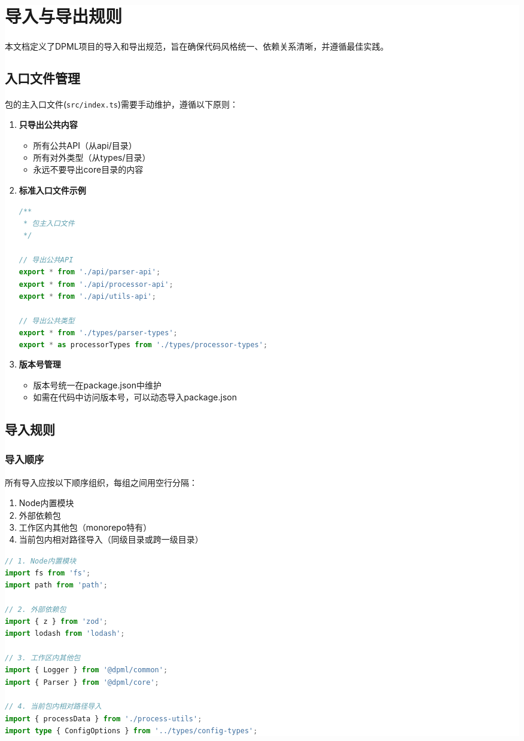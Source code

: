 # 导入与导出规则

本文档定义了DPML项目的导入和导出规范，旨在确保代码风格统一、依赖关系清晰，并遵循最佳实践。

## 入口文件管理

包的主入口文件(`src/index.ts`)需要手动维护，遵循以下原则：

1. **只导出公共内容**
   - 所有公共API（从api/目录）
   - 所有对外类型（从types/目录）
   - 永远不要导出core目录的内容

2. **标准入口文件示例**
   ```typescript
   /**
    * 包主入口文件
    */
   
   // 导出公共API
   export * from './api/parser-api';
   export * from './api/processor-api';
   export * from './api/utils-api';
   
   // 导出公共类型
   export * from './types/parser-types';
   export * as processorTypes from './types/processor-types';
   ```

3. **版本号管理**
   - 版本号统一在package.json中维护
   - 如需在代码中访问版本号，可以动态导入package.json

## 导入规则

### 导入顺序

所有导入应按以下顺序组织，每组之间用空行分隔：

1. Node内置模块
2. 外部依赖包
3. 工作区内其他包（monorepo特有）
4. 当前包内相对路径导入（同级目录或跨一级目录）

```typescript
// 1. Node内置模块
import fs from 'fs';
import path from 'path';

// 2. 外部依赖包
import { z } from 'zod';
import lodash from 'lodash';

// 3. 工作区内其他包
import { Logger } from '@dpml/common';
import { Parser } from '@dpml/core';

// 4. 当前包内相对路径导入
import { processData } from './process-utils';
import type { ConfigOptions } from '../types/config-types';
```
